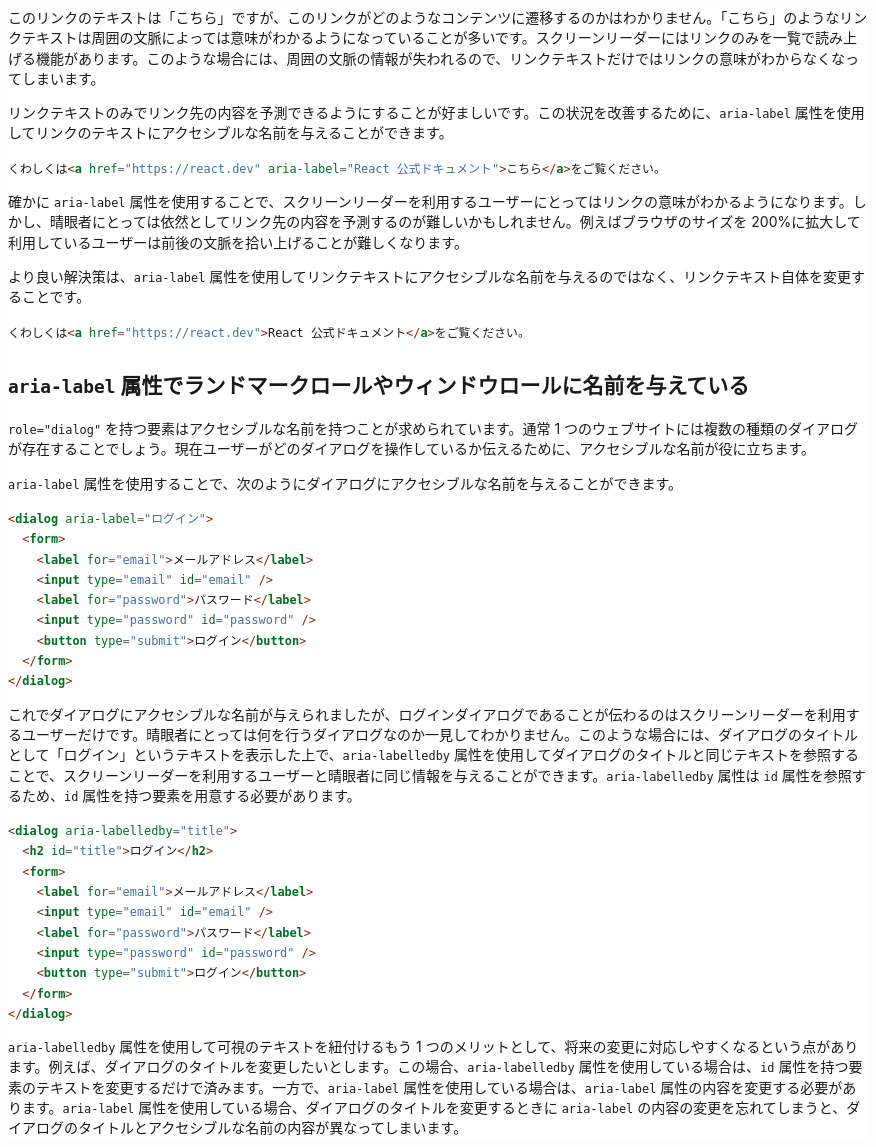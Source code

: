 このリンクのテキストは「こちら」ですが、このリンクがどのようなコンテンツに遷移するのかはわかりません。「こちら」のようなリンクテキストは周囲の文脈によっては意味がわかるようになっていることが多いです。スクリーンリーダーにはリンクのみを一覧で読み上げる機能があります。このような場合には、周囲の文脈の情報が失われるので、リンクテキストだけではリンクの意味がわからなくなってしまいます。

リンクテキストのみでリンク先の内容を予測できるようにすることが好ましいです。この状況を改善するために、`aria-label` 属性を使用してリンクのテキストにアクセシブルな名前を与えることができます。

```html
くわしくは<a href="https://react.dev" aria-label="React 公式ドキュメント">こちら</a>をご覧ください。
```

確かに `aria-label` 属性を使用することで、スクリーンリーダーを利用するユーザーにとってはリンクの意味がわかるようになります。しかし、晴眼者にとっては依然としてリンク先の内容を予測するのが難しいかもしれません。例えばブラウザのサイズを 200%に拡大して利用しているユーザーは前後の文脈を拾い上げることが難しくなります。

より良い解決策は、`aria-label` 属性を使用してリンクテキストにアクセシブルな名前を与えるのではなく、リンクテキスト自体を変更することです。

```html
くわしくは<a href="https://react.dev">React 公式ドキュメント</a>をご覧ください。
```

## `aria-label` 属性でランドマークロールやウィンドウロールに名前を与えている

`role="dialog"` を持つ要素はアクセシブルな名前を持つことが求められています。通常 1 つのウェブサイトには複数の種類のダイアログが存在することでしょう。現在ユーザーがどのダイアログを操作しているか伝えるために、アクセシブルな名前が役に立ちます。

`aria-label` 属性を使用することで、次のようにダイアログにアクセシブルな名前を与えることができます。

```html
<dialog aria-label="ログイン">
  <form>
    <label for="email">メールアドレス</label>
    <input type="email" id="email" />
    <label for="password">パスワード</label>
    <input type="password" id="password" />
    <button type="submit">ログイン</button>
  </form>
</dialog>
```

これでダイアログにアクセシブルな名前が与えられましたが、ログインダイアログであることが伝わるのはスクリーンリーダーを利用するユーザーだけです。晴眼者にとっては何を行うダイアログなのか一見してわかりません。このような場合には、ダイアログのタイトルとして「ログイン」というテキストを表示した上で、`aria-labelledby` 属性を使用してダイアログのタイトルと同じテキストを参照することで、スクリーンリーダーを利用するユーザーと晴眼者に同じ情報を与えることができます。`aria-labelledby` 属性は `id` 属性を参照するため、`id` 属性を持つ要素を用意する必要があります。

```html
<dialog aria-labelledby="title">
  <h2 id="title">ログイン</h2>
  <form>
    <label for="email">メールアドレス</label>
    <input type="email" id="email" />
    <label for="password">パスワード</label>
    <input type="password" id="password" />
    <button type="submit">ログイン</button>
  </form>
</dialog>
```

`aria-labelledby` 属性を使用して可視のテキストを紐付けるもう 1 つのメリットとして、将来の変更に対応しやすくなるという点があります。例えば、ダイアログのタイトルを変更したいとします。この場合、`aria-labelledby` 属性を使用している場合は、`id` 属性を持つ要素のテキストを変更するだけで済みます。一方で、`aria-label` 属性を使用している場合は、`aria-label` 属性の内容を変更する必要があります。`aria-label` 属性を使用している場合、ダイアログのタイトルを変更するときに `aria-label` の内容の変更を忘れてしまうと、ダイアログのタイトルとアクセシブルな名前の内容が異なってしまいます。
